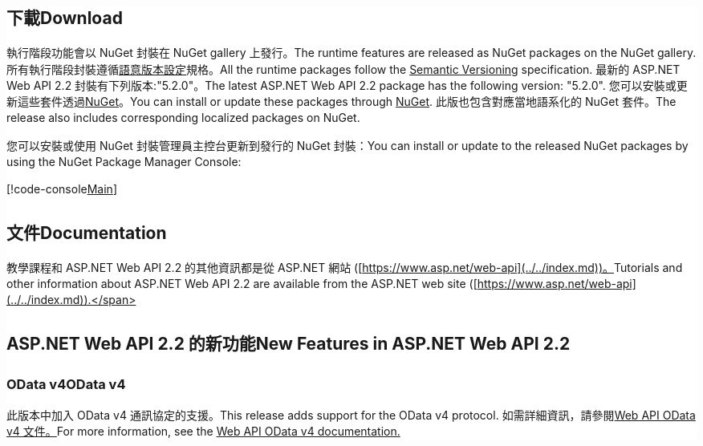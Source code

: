 <a id="download"></a>
## <a name="download"></a><span data-ttu-id="aec2b-116">下載</span><span class="sxs-lookup"><span data-stu-id="aec2b-116">Download</span></span>

<span data-ttu-id="aec2b-117">執行階段功能會以 NuGet 封裝在 NuGet gallery 上發行。</span><span class="sxs-lookup"><span data-stu-id="aec2b-117">The runtime features are released as NuGet packages on the NuGet gallery.</span></span> <span data-ttu-id="aec2b-118">所有執行階段封裝遵循[語意版本設定](http://semver.org/)規格。</span><span class="sxs-lookup"><span data-stu-id="aec2b-118">All the runtime packages follow the [Semantic Versioning](http://semver.org/) specification.</span></span> <span data-ttu-id="aec2b-119">最新的 ASP.NET Web API 2.2 封裝有下列版本:"5.2.0"。</span><span class="sxs-lookup"><span data-stu-id="aec2b-119">The latest ASP.NET Web API 2.2 package has the following version: "5.2.0".</span></span> <span data-ttu-id="aec2b-120">您可以安裝或更新這些套件透過[NuGet](http://www.nuget.org/packages/Microsoft.AspNet.WebApi/)。</span><span class="sxs-lookup"><span data-stu-id="aec2b-120">You can install or update these packages through [NuGet](http://www.nuget.org/packages/Microsoft.AspNet.WebApi/).</span></span> <span data-ttu-id="aec2b-121">此版也包含對應當地語系化的 NuGet 套件。</span><span class="sxs-lookup"><span data-stu-id="aec2b-121">The release also includes corresponding localized packages on NuGet.</span></span>

<span data-ttu-id="aec2b-122">您可以安裝或使用 NuGet 封裝管理員主控台更新到發行的 NuGet 封裝：</span><span class="sxs-lookup"><span data-stu-id="aec2b-122">You can install or update to the released NuGet packages by using the NuGet Package Manager Console:</span></span>

[!code-console[Main](whats-new-in-aspnet-web-api-22/samples/sample1.cmd)]

<a id="documentation"></a>
## <a name="documentation"></a><span data-ttu-id="aec2b-123">文件</span><span class="sxs-lookup"><span data-stu-id="aec2b-123">Documentation</span></span>

<span data-ttu-id="aec2b-124">教學課程和 ASP.NET Web API 2.2 的其他資訊都是從 ASP.NET 網站 ([https://www.asp.net/web-api](../../index.md))。</span><span class="sxs-lookup"><span data-stu-id="aec2b-124">Tutorials and other information about ASP.NET Web API 2.2 are available from the ASP.NET web site ([https://www.asp.net/web-api](../../index.md)).</span></span>

<a id="newf"></a>
## <a name="new-features-in-aspnet-web-api-22"></a><span data-ttu-id="aec2b-125">ASP.NET Web API 2.2 的新功能</span><span class="sxs-lookup"><span data-stu-id="aec2b-125">New Features in ASP.NET Web API 2.2</span></span>

<a id="OData"></a>
### <a name="odata-v4"></a><span data-ttu-id="aec2b-126">OData v4</span><span class="sxs-lookup"><span data-stu-id="aec2b-126">OData v4</span></span>

<span data-ttu-id="aec2b-127">此版本中加入 OData v4 通訊協定的支援。</span><span class="sxs-lookup"><span data-stu-id="aec2b-127">This release adds support for the OData v4 protocol.</span></span> <span data-ttu-id="aec2b-128">如需詳細資訊，請參閱[Web API OData v4 文件。](../odata-support-in-aspnet-web-api/odata-v4/create-an-odata-v4-endpoint.md)</span><span class="sxs-lookup"><span data-stu-id="aec2b-128">For more information, see the [Web API OData v4 documentation.](../odata-support-in-aspnet-web-api/odata-v4/create-an-odata-v4-endpoint.md)</span></span>
